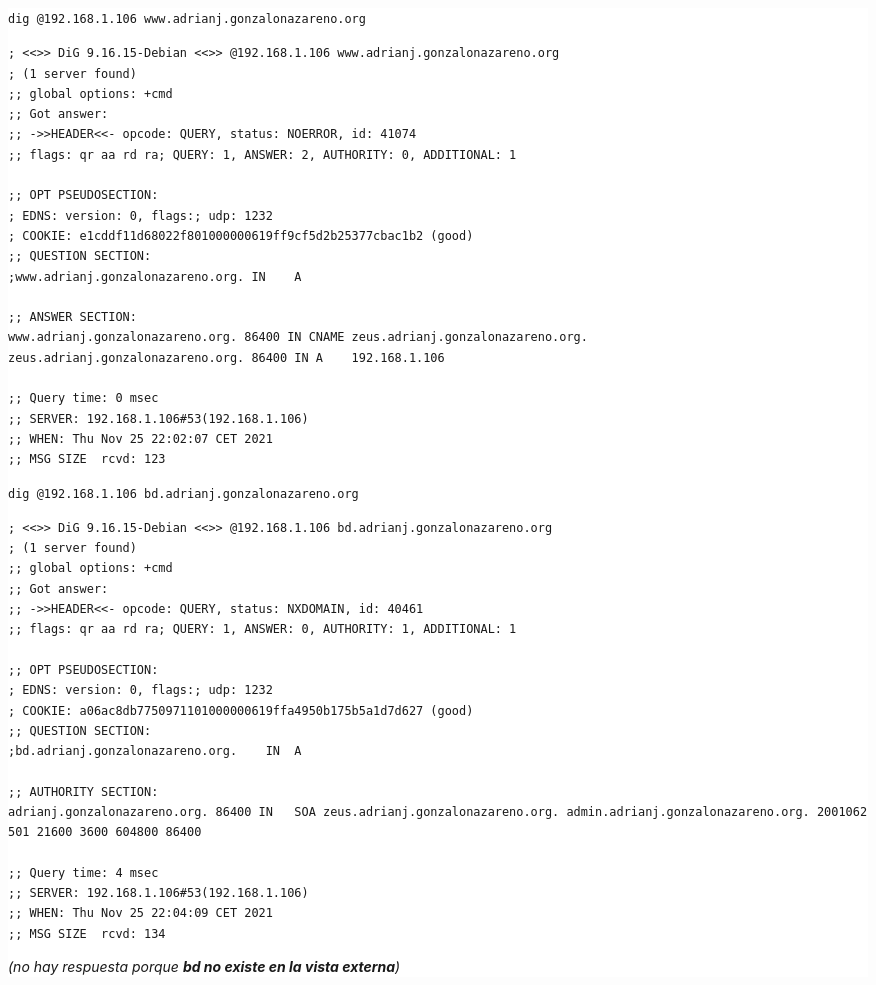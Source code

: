 ```
dig @192.168.1.106 www.adrianj.gonzalonazareno.org
```
```
; <<>> DiG 9.16.15-Debian <<>> @192.168.1.106 www.adrianj.gonzalonazareno.org
; (1 server found)
;; global options: +cmd
;; Got answer:
;; ->>HEADER<<- opcode: QUERY, status: NOERROR, id: 41074
;; flags: qr aa rd ra; QUERY: 1, ANSWER: 2, AUTHORITY: 0, ADDITIONAL: 1

;; OPT PSEUDOSECTION:
; EDNS: version: 0, flags:; udp: 1232
; COOKIE: e1cddf11d68022f801000000619ff9cf5d2b25377cbac1b2 (good)
;; QUESTION SECTION:
;www.adrianj.gonzalonazareno.org. IN	A

;; ANSWER SECTION:
www.adrianj.gonzalonazareno.org. 86400 IN CNAME	zeus.adrianj.gonzalonazareno.org.
zeus.adrianj.gonzalonazareno.org. 86400	IN A	192.168.1.106

;; Query time: 0 msec
;; SERVER: 192.168.1.106#53(192.168.1.106)
;; WHEN: Thu Nov 25 22:02:07 CET 2021
;; MSG SIZE  rcvd: 123
```

```
dig @192.168.1.106 bd.adrianj.gonzalonazareno.org
```
```
; <<>> DiG 9.16.15-Debian <<>> @192.168.1.106 bd.adrianj.gonzalonazareno.org
; (1 server found)
;; global options: +cmd
;; Got answer:
;; ->>HEADER<<- opcode: QUERY, status: NXDOMAIN, id: 40461
;; flags: qr aa rd ra; QUERY: 1, ANSWER: 0, AUTHORITY: 1, ADDITIONAL: 1

;; OPT PSEUDOSECTION:
; EDNS: version: 0, flags:; udp: 1232
; COOKIE: a06ac8db7750971101000000619ffa4950b175b5a1d7d627 (good)
;; QUESTION SECTION:
;bd.adrianj.gonzalonazareno.org.	IN	A

;; AUTHORITY SECTION:
adrianj.gonzalonazareno.org. 86400 IN	SOA	zeus.adrianj.gonzalonazareno.org. admin.adrianj.gonzalonazareno.org. 2001062501 21600 3600 604800 86400

;; Query time: 4 msec
;; SERVER: 192.168.1.106#53(192.168.1.106)
;; WHEN: Thu Nov 25 22:04:09 CET 2021
;; MSG SIZE  rcvd: 134
```
*(no hay respuesta porque __bd no existe en la vista externa__)*
